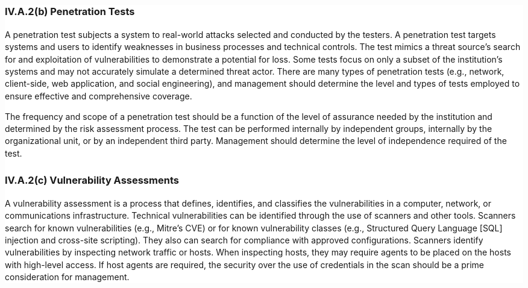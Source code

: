 ### IV.A.2(b) Penetration Tests 

A penetration test subjects a system to real-world attacks selected and conducted by the testers. A penetration test targets systems and users to identify weaknesses in business processes and technical controls. The test mimics a threat source’s search for and exploitation of vulnerabilities to demonstrate a potential for loss. Some tests focus on only a subset of the institution’s systems and may not accurately simulate a determined threat actor. There are many types of penetration tests (e.g., network, client-side, web application, and social engineering), and management should determine the level and types of tests employed to ensure effective and comprehensive coverage. 

The frequency and scope of a penetration test should be a function of the level of assurance needed by the institution and determined by the risk assessment process. The test can be performed internally by independent groups, internally by the organizational unit, or by an independent third party. Management should determine the level of independence required of the test. 

### IV.A.2(c) Vulnerability Assessments 

A vulnerability assessment is a process that defines, identifies, and classifies the vulnerabilities in a computer, network, or communications infrastructure. Technical vulnerabilities can be identified through the use of scanners and other tools. Scanners search for known vulnerabilities (e.g., Mitre’s CVE) or for known vulnerability classes (e.g., Structured Query Language [SQL] injection and cross-site scripting). They also can search for compliance with approved configurations. Scanners identify vulnerabilities by inspecting network traffic or hosts. When inspecting hosts, they may require agents to be placed on the hosts with high-level access. If host agents are required, the security over the use of credentials in the scan should be a prime consideration for management. 

